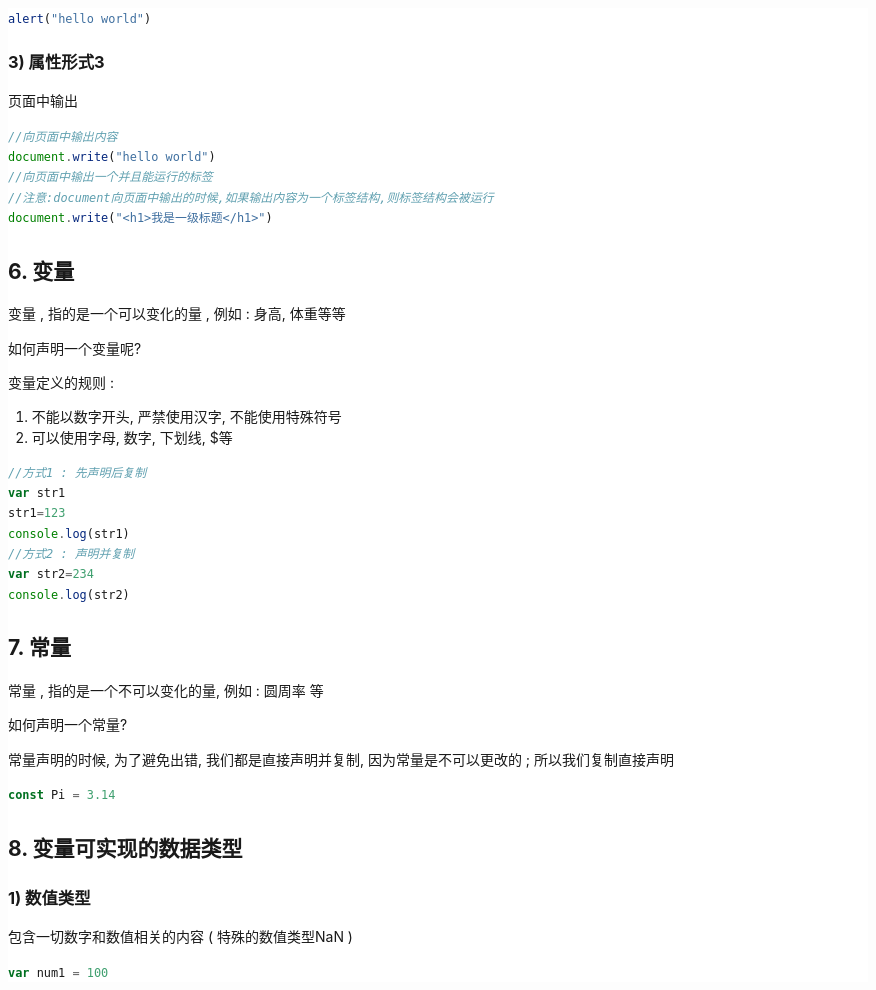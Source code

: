 ```javascript
alert("hello world")
```

### 3) 属性形式3

页面中输出

```JavaScript
//向页面中输出内容
document.write("hello world")
//向页面中输出一个并且能运行的标签
//注意:document向页面中输出的时候,如果输出内容为一个标签结构,则标签结构会被运行
document.write("<h1>我是一级标题</h1>")
```

## 6. 变量

变量 , 指的是一个可以变化的量 , 例如 : 身高, 体重等等

如何声明一个变量呢? 

变量定义的规则 : 

1. 不能以数字开头, 严禁使用汉字, 不能使用特殊符号
2. 可以使用字母, 数字, 下划线, $等

```JavaScript
//方式1 : 先声明后复制
var str1
str1=123
console.log(str1)
//方式2 : 声明并复制
var str2=234
console.log(str2)
```

## 7. 常量

常量 , 指的是一个不可以变化的量, 例如 : 圆周率 等

如何声明一个常量?

常量声明的时候, 为了避免出错, 我们都是直接声明并复制, 因为常量是不可以更改的 ; 所以我们复制直接声明

```javascript
const Pi = 3.14
```

## 8. 变量可实现的数据类型

### 1) 数值类型

包含一切数字和数值相关的内容 ( 特殊的数值类型NaN )

```JavaScript
var num1 = 100
```
